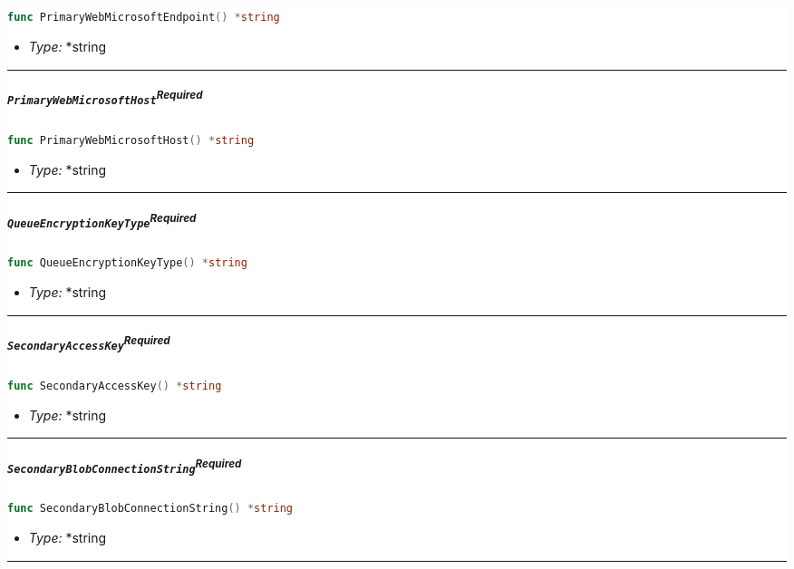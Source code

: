 ```go
func PrimaryWebMicrosoftEndpoint() *string
```

- *Type:* *string

---

##### `PrimaryWebMicrosoftHost`<sup>Required</sup> <a name="PrimaryWebMicrosoftHost" id="@cdktf/provider-azurerm.dataAzurermStorageAccount.DataAzurermStorageAccount.property.primaryWebMicrosoftHost"></a>

```go
func PrimaryWebMicrosoftHost() *string
```

- *Type:* *string

---

##### `QueueEncryptionKeyType`<sup>Required</sup> <a name="QueueEncryptionKeyType" id="@cdktf/provider-azurerm.dataAzurermStorageAccount.DataAzurermStorageAccount.property.queueEncryptionKeyType"></a>

```go
func QueueEncryptionKeyType() *string
```

- *Type:* *string

---

##### `SecondaryAccessKey`<sup>Required</sup> <a name="SecondaryAccessKey" id="@cdktf/provider-azurerm.dataAzurermStorageAccount.DataAzurermStorageAccount.property.secondaryAccessKey"></a>

```go
func SecondaryAccessKey() *string
```

- *Type:* *string

---

##### `SecondaryBlobConnectionString`<sup>Required</sup> <a name="SecondaryBlobConnectionString" id="@cdktf/provider-azurerm.dataAzurermStorageAccount.DataAzurermStorageAccount.property.secondaryBlobConnectionString"></a>

```go
func SecondaryBlobConnectionString() *string
```

- *Type:* *string

---
